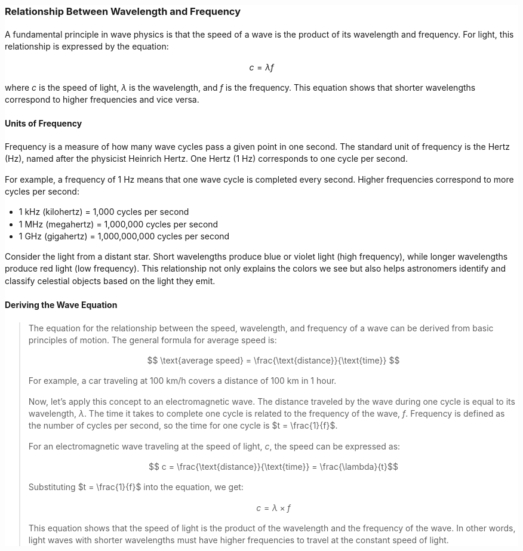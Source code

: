 
### Relationship Between Wavelength and Frequency

A fundamental principle in wave physics is that the speed of a wave is the product of its wavelength and frequency. For light, this relationship is expressed by the equation:

$$ c = \lambda f $$

where $c$ is the speed of light, $\lambda$ is the wavelength, and $f$ is the frequency. This equation shows that shorter wavelengths correspond to higher frequencies and vice versa.

<div class="alert alert-block alert-info">
<h4>Units of Frequency</h4>
<p>Frequency is a measure of how many wave cycles pass a given point in one second. The standard unit of frequency is the Hertz (Hz), named after the physicist Heinrich Hertz. One Hertz (1 Hz) corresponds to one cycle per second.</p>
<p>For example, a frequency of 1 Hz means that one wave cycle is completed every second. Higher frequencies correspond to more cycles per second:</p>
<ul>
  <li>1 kHz (kilohertz) = 1,000 cycles per second</li>
  <li>1 MHz (megahertz) = 1,000,000 cycles per second</li>
  <li>1 GHz (gigahertz) = 1,000,000,000 cycles per second</li>
</ul>
</div>


Consider the light from a distant star. Short wavelengths produce blue or violet light (high frequency), while longer wavelengths produce red light (low frequency). This relationship not only explains the colors we see but also helps astronomers identify and classify celestial objects based on the light they emit.

<div class="alert alert-block alert-warning">
<h4>Deriving the Wave Equation</h4>
</div>

> The equation for the relationship between the speed, wavelength, and frequency of a wave can be derived from basic principles of motion. The general formula for average speed is:
>
> $$ \text{average speed} = \frac{\text{distance}}{\text{time}} $$
> 
> For example, a car traveling at 100 km/h covers a distance of 100 km in 1 hour.
>
> Now, let’s apply this concept to an electromagnetic wave. The distance traveled by the wave during one cycle is equal to its wavelength, $\lambda$. The time it takes to complete one cycle is related to the frequency of the wave, $f$. Frequency is defined as the number of cycles per second, so the time for one cycle is $t = \frac{1}{f}$.
>
> For an electromagnetic wave traveling at the speed of light, $c$, the speed can be expressed as:
> 
> $$ c = \frac{\text{distance}}{\text{time}} = \frac{\lambda}{t}$$
>
> Substituting $t = \frac{1}{f}$ into the equation, we get:
>
> $$c = \lambda \times f$$
>
> This equation shows that the speed of light is the product of the wavelength and the frequency of the wave. In other words, light waves with shorter wavelengths must have higher frequencies to travel at the constant speed of light.
